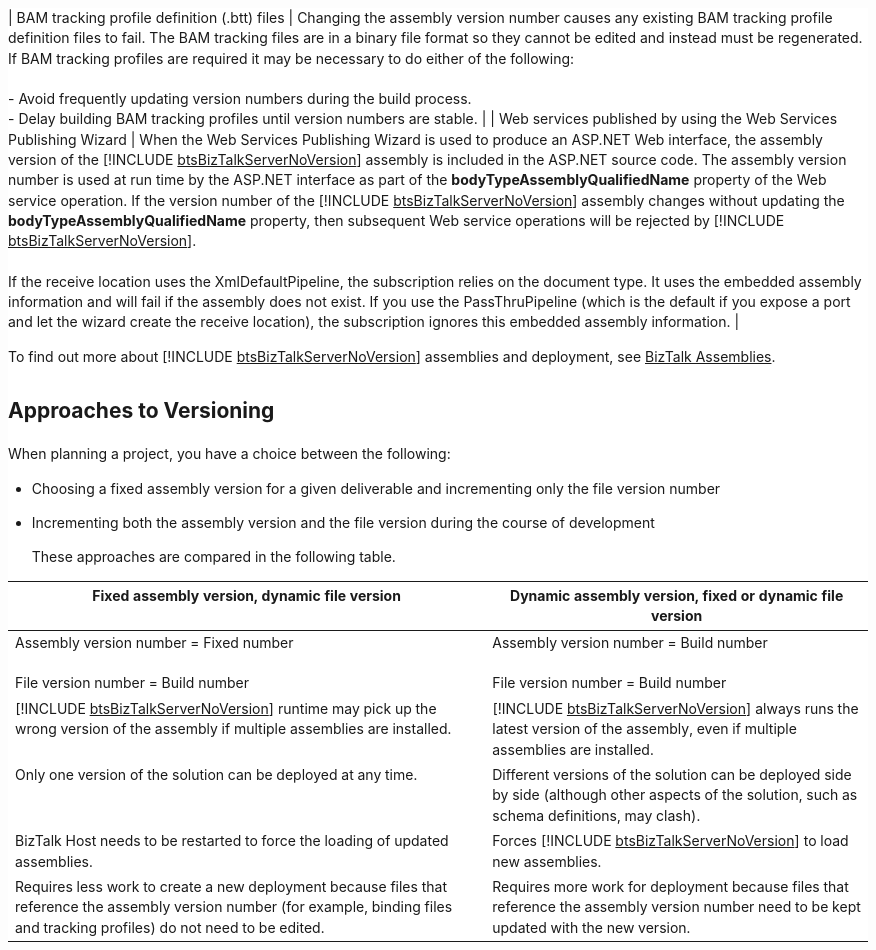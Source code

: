 |            BAM tracking profile definition (.btt) files            |                                                                                                                                                                                                                                                                                                                                                          Changing the assembly version number causes any existing BAM tracking profile definition files to fail. The BAM tracking files are in a binary file format so they cannot be edited and instead must be regenerated. If BAM tracking profiles are required it may be necessary to do either of the following:<br /><br /> -   Avoid frequently updating version numbers during the build process.<br />-   Delay building BAM tracking profiles until version numbers are stable.                                                                                                                                                                                                                                                                                                                                                          |
| Web services published by using the Web Services Publishing Wizard | When the Web Services Publishing Wizard is used to produce an ASP.NET Web interface, the assembly version of the [!INCLUDE [btsBizTalkServerNoVersion](../includes/btsbiztalkservernoversion-md.md)] assembly is included in the ASP.NET source code. The assembly version number is used at run time by the ASP.NET interface as part of the <strong>bodyTypeAssemblyQualifiedName</strong> property of the Web service operation. If the version number of the [!INCLUDE [btsBizTalkServerNoVersion](../includes/btsbiztalkservernoversion-md.md)] assembly changes without updating the <strong>bodyTypeAssemblyQualifiedName</strong> property, then subsequent Web service operations will be rejected by [!INCLUDE [btsBizTalkServerNoVersion](../includes/btsbiztalkservernoversion-md.md)].<br /><br /> If the receive location uses the XmlDefaultPipeline, the subscription relies on the document type. It uses the embedded assembly information and will fail if the assembly does not exist. If you use the PassThruPipeline (which is the default if you expose a port and let the wizard create the receive location), the subscription ignores this embedded assembly information. |

 To find out more about [!INCLUDE [btsBizTalkServerNoVersion](../includes/btsbiztalkservernoversion-md.md)] assemblies and deployment, see [BizTalk Assemblies](../core/biztalk-assemblies.md).  

## Approaches to Versioning  
 When planning a project, you have a choice between the following:  

- Choosing a fixed assembly version for a given deliverable and incrementing only the file version number  

- Incrementing both the assembly version and the file version during the course of development  

  These approaches are compared in the following table.  

|                                                                    Fixed assembly version, dynamic file version                                                                     |                                                            Dynamic assembly version, fixed or dynamic file version                                                             |
|-------------------------------------------------------------------------------------------------------------------------------------------------------------------------------------|--------------------------------------------------------------------------------------------------------------------------------------------------------------------------------|
|                                                Assembly version number = Fixed number<br /><br /> File version number = Build number                                                |                                             Assembly version number = Build number<br /><br /> File version number = Build number                                              |
|   [!INCLUDE [btsBizTalkServerNoVersion](../includes/btsbiztalkservernoversion-md.md)] runtime may pick up the wrong version of the assembly if multiple assemblies are installed.   | [!INCLUDE [btsBizTalkServerNoVersion](../includes/btsbiztalkservernoversion-md.md)] always runs the latest version of the assembly, even if multiple assemblies are installed. |
|                                                            Only one version of the solution can be deployed at any time.                                                            |                Different versions of the solution can be deployed side by side (although other aspects of the solution, such as schema definitions, may clash).                |
|                                                   BizTalk Host needs to be restarted to force the loading of updated assemblies.                                                    |                               Forces [!INCLUDE [btsBizTalkServerNoVersion](../includes/btsbiztalkservernoversion-md.md)] to load new assemblies.                               |
| Requires less work to create a new deployment because files that reference the assembly version number (for example, binding files and tracking profiles) do not need to be edited. |                    Requires more work for deployment because files that reference the assembly version number need to be kept updated with the new version.                    |

